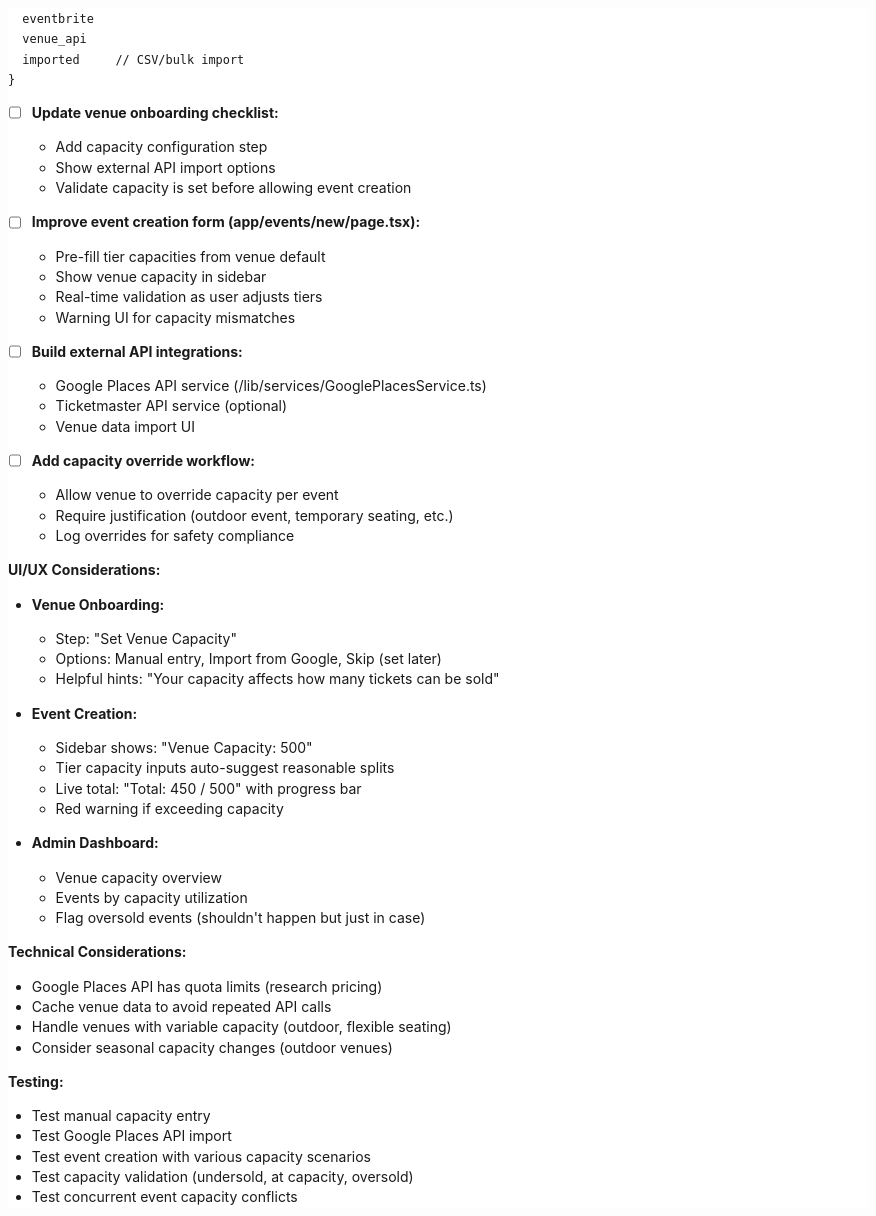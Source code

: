   ```prisma
    eventbrite
    venue_api
    imported     // CSV/bulk import
  }
  ```

- [ ] **Update venue onboarding checklist:**
  - Add capacity configuration step
  - Show external API import options
  - Validate capacity is set before allowing event creation

- [ ] **Improve event creation form (app/events/new/page.tsx):**
  - Pre-fill tier capacities from venue default
  - Show venue capacity in sidebar
  - Real-time validation as user adjusts tiers
  - Warning UI for capacity mismatches

- [ ] **Build external API integrations:**
  - Google Places API service (/lib/services/GooglePlacesService.ts)
  - Ticketmaster API service (optional)
  - Venue data import UI

- [ ] **Add capacity override workflow:**
  - Allow venue to override capacity per event
  - Require justification (outdoor event, temporary seating, etc.)
  - Log overrides for safety compliance

**UI/UX Considerations:**
- **Venue Onboarding:**
  - Step: "Set Venue Capacity"
  - Options: Manual entry, Import from Google, Skip (set later)
  - Helpful hints: "Your capacity affects how many tickets can be sold"

- **Event Creation:**
  - Sidebar shows: "Venue Capacity: 500"
  - Tier capacity inputs auto-suggest reasonable splits
  - Live total: "Total: 450 / 500" with progress bar
  - Red warning if exceeding capacity

- **Admin Dashboard:**
  - Venue capacity overview
  - Events by capacity utilization
  - Flag oversold events (shouldn't happen but just in case)

**Technical Considerations:**
- Google Places API has quota limits (research pricing)
- Cache venue data to avoid repeated API calls
- Handle venues with variable capacity (outdoor, flexible seating)
- Consider seasonal capacity changes (outdoor venues)

**Testing:**
- Test manual capacity entry
- Test Google Places API import
- Test event creation with various capacity scenarios
- Test capacity validation (undersold, at capacity, oversold)
- Test concurrent event capacity conflicts

